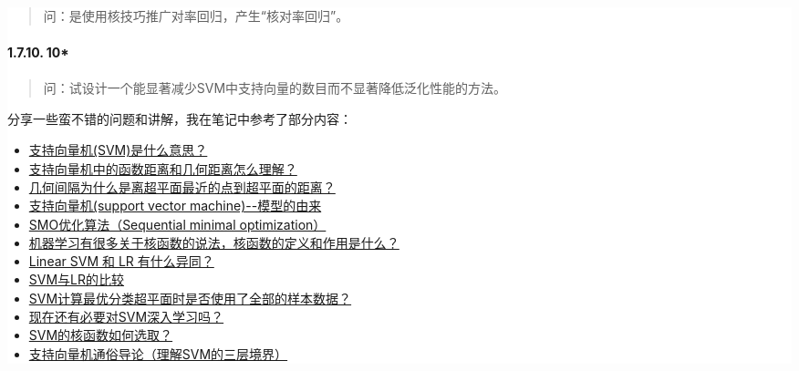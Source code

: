 > 问：是使用核技巧推广对率回归，产生“核对率回归”。


#### 1.7.10. 10*

> 问：试设计一个能显著减少SVM中支持向量的数目而不显著降低泛化性能的方法。


分享一些蛮不错的问题和讲解，我在笔记中参考了部分内容：

- [支持向量机(SVM)是什么意思？](https://www.zhihu.com/question/21094489)
- [支持向量机中的函数距离和几何距离怎么理解？](https://www.zhihu.com/question/20466147)
- [几何间隔为什么是离超平面最近的点到超平面的距离？](https://www.zhihu.com/question/30217705)
- [支持向量机(support vector machine)--模型的由来](http://blog.csdn.net/zhangping1987/article/details/21931663)
- [SMO优化算法（Sequential minimal optimization）](http://www.cnblogs.com/jerrylead/archive/2011/03/18/1988419.html)
- [机器学习有很多关于核函数的说法，核函数的定义和作用是什么？](https://www.zhihu.com/question/24627666)
- [Linear SVM 和 LR 有什么异同？](https://www.zhihu.com/question/26768865)
- [SVM与LR的比较](http://www.mamicode.com/info-detail-1442931.html)
- [SVM计算最优分类超平面时是否使用了全部的样本数据？](https://www.zhihu.com/question/46862433)
- [现在还有必要对SVM深入学习吗？](https://www.zhihu.com/question/41066458)
- [SVM的核函数如何选取？](https://www.zhihu.com/question/21883548)
- [支持向量机通俗导论（理解SVM的三层境界）](http://blog.csdn.net/v_july_v/article/details/7624837)

